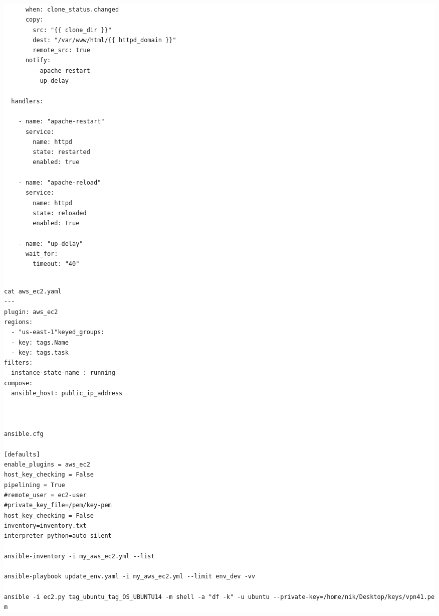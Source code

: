 ```
      when: clone_status.changed
      copy:
        src: "{{ clone_dir }}"
        dest: "/var/www/html/{{ httpd_domain }}"
        remote_src: true
      notify:
        - apache-restart
        - up-delay
 
  handlers:
 
    - name: "apache-restart"
      service:
        name: httpd
        state: restarted
        enabled: true
 
    - name: "apache-reload"
      service:
        name: httpd
        state: reloaded
        enabled: true
 
    - name: "up-delay"
      wait_for:
        timeout: "40"


```

```
cat aws_ec2.yaml 
---
plugin: aws_ec2
regions:
  - "us-east-1"keyed_groups:
  - key: tags.Name
  - key: tags.task
filters:
  instance-state-name : running
compose:
  ansible_host: public_ip_address



ansible.cfg

[defaults]
enable_plugins = aws_ec2
host_key_checking = False
pipelining = True
#remote_user = ec2-user
#private_key_file=/pem/key-pem
host_key_checking = False
inventory=inventory.txt
interpreter_python=auto_silent

ansible-inventory -i my_aws_ec2.yml --list

ansible-playbook update_env.yaml -i my_aws_ec2.yml --limit env_dev -vv

ansible -i ec2.py tag_ubuntu_tag_OS_UBUNTU14 -m shell -a "df -k" -u ubuntu --private-key=/home/nik/Desktop/keys/vpn41.pem

```
